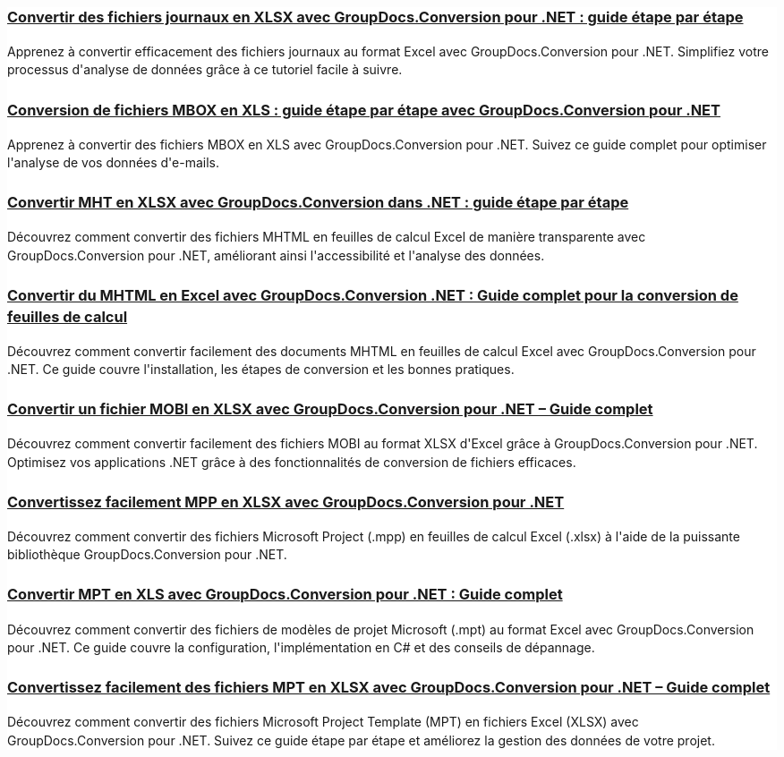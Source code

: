 ### [Convertir des fichiers journaux en XLSX avec GroupDocs.Conversion pour .NET : guide étape par étape](./convert-log-file-xlsx-groupdocs-conversion-net/)
Apprenez à convertir efficacement des fichiers journaux au format Excel avec GroupDocs.Conversion pour .NET. Simplifiez votre processus d'analyse de données grâce à ce tutoriel facile à suivre.

### [Conversion de fichiers MBOX en XLS : guide étape par étape avec GroupDocs.Conversion pour .NET](./convert-mbox-to-xls-groupdocs-conversion-net/)
Apprenez à convertir des fichiers MBOX en XLS avec GroupDocs.Conversion pour .NET. Suivez ce guide complet pour optimiser l'analyse de vos données d'e-mails.

### [Convertir MHT en XLSX avec GroupDocs.Conversion dans .NET : guide étape par étape](./mht-to-xlsx-conversion-groupdocs-net/)
Découvrez comment convertir des fichiers MHTML en feuilles de calcul Excel de manière transparente avec GroupDocs.Conversion pour .NET, améliorant ainsi l'accessibilité et l'analyse des données.

### [Convertir du MHTML en Excel avec GroupDocs.Conversion .NET : Guide complet pour la conversion de feuilles de calcul](./convert-mhtml-to-excel-groupdocs-conversion-net/)
Découvrez comment convertir facilement des documents MHTML en feuilles de calcul Excel avec GroupDocs.Conversion pour .NET. Ce guide couvre l'installation, les étapes de conversion et les bonnes pratiques.

### [Convertir un fichier MOBI en XLSX avec GroupDocs.Conversion pour .NET – Guide complet](./convert-mobi-to-xlsx-groupdocs-conversion-net/)
Découvrez comment convertir facilement des fichiers MOBI au format XLSX d'Excel grâce à GroupDocs.Conversion pour .NET. Optimisez vos applications .NET grâce à des fonctionnalités de conversion de fichiers efficaces.

### [Convertissez facilement MPP en XLSX avec GroupDocs.Conversion pour .NET](./convert-mpp-to-xlsx-groupdocs-dotnet/)
Découvrez comment convertir des fichiers Microsoft Project (.mpp) en feuilles de calcul Excel (.xlsx) à l'aide de la puissante bibliothèque GroupDocs.Conversion pour .NET.

### [Convertir MPT en XLS avec GroupDocs.Conversion pour .NET : Guide complet](./convert-mpt-to-xls-groupdocs-net/)
Découvrez comment convertir des fichiers de modèles de projet Microsoft (.mpt) au format Excel avec GroupDocs.Conversion pour .NET. Ce guide couvre la configuration, l'implémentation en C# et des conseils de dépannage.

### [Convertissez facilement des fichiers MPT en XLSX avec GroupDocs.Conversion pour .NET – Guide complet](./convert-mpt-to-xlsx-groupdocs-net/)
Découvrez comment convertir des fichiers Microsoft Project Template (MPT) en fichiers Excel (XLSX) avec GroupDocs.Conversion pour .NET. Suivez ce guide étape par étape et améliorez la gestion des données de votre projet.
